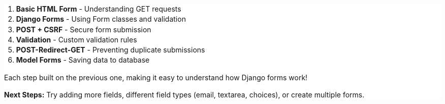 1. **Basic HTML Form** - Understanding GET requests
2. **Django Forms** - Using Form classes and validation
3. **POST + CSRF** - Secure form submission
4. **Validation** - Custom validation rules
5. **POST-Redirect-GET** - Preventing duplicate submissions
6. **Model Forms** - Saving data to database

Each step built on the previous one, making it easy to understand how Django forms work!

**Next Steps:** Try adding more fields, different field types (email, textarea, choices), or create multiple forms.